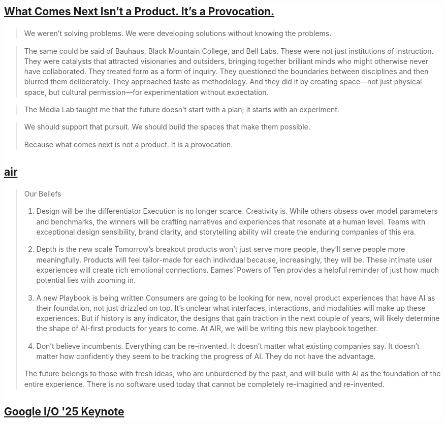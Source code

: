 ## [What Comes Next Isn’t a Product. It’s a Provocation.](https://collabfund.com/blog/what-comes-next-isnt-a-product-its-a-provocation/)

> We weren’t solving problems. We were developing solutions without knowing the problems.

> The same could be said of Bauhaus, Black Mountain College, and Bell Labs. These were not just institutions of instruction. They were catalysts that attracted visionaries and outsiders, bringing together brilliant minds who might otherwise never have collaborated. They treated form as a form of inquiry. They questioned the boundaries between disciplines and then blurred them deliberately. They approached taste as methodology. And they did it by creating space—not just physical space, but cultural permission—for experimentation without expectation.

> The Media Lab taught me that the future doesn’t start with a plan; it starts with an experiment.

> We should support that pursuit. We should build the spaces that make them possible.
>
> Because what comes next is not a product. It is a provocation.

## [air](https://air.collabfund.com/)

> Our Beliefs
>
> 1. Design will be the differentiator
>    Execution is no longer scarce. Creativity is. While others obsess over model parameters and benchmarks, the winners will be crafting narratives and experiences that resonate at a human level. Teams with exceptional design sensibility, brand clarity, and storytelling ability will create the enduring companies of this era.
>
> 2. Depth is the new scale
>    Tomorrow’s breakout products won’t just serve more people, they’ll serve people more meaningfully. Products will feel tailor-made for each individual because, increasingly, they will be. These intimate user experiences will create rich emotional connections. Eames’ Powers of Ten provides a helpful reminder of just how much potential lies with zooming in.
>
> 3. A new Playbook is being written
>    Consumers are going to be looking for new, novel product experiences that have AI as their foundation, not just drizzled on top. It’s unclear what interfaces, interactions, and modalities will make up these experiences. But if history is any indicator, the designs that gain traction in the next couple of years, will likely determine the shape of AI-first products for years to come. At AIR, we will be writing this new playbook together.
>
> 4. Don’t believe incumbents. Everything can be re-invented.
>    It doesn’t matter what existing companies say. It doesn’t matter how confidently they seem to be tracking the progress of AI. They do not have the advantage.
>
> The future belongs to those with fresh ideas, who are unburdened by the past, and will build with AI as the foundation of the entire experience. There is no software used today that cannot be completely re-imagined and re-invented.

## [Google I/O '25 Keynote](https://www.youtube.com/watch?v=o8NiE3XMPrM&ab_channel=Google)
